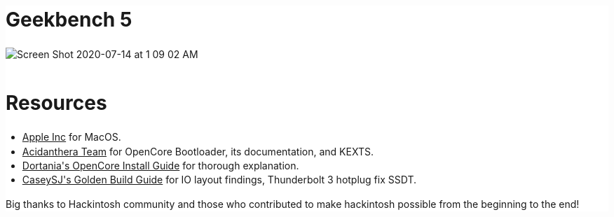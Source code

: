 # Geekbench 5

<img width="973" alt="Screen Shot 2020-07-14 at 1 09 02 AM" src="https://user-images.githubusercontent.com/97265013/185341359-56b1625c-2ea8-495e-a606-db66cc1d8bc2.png">





# Resources

- [Apple Inc](https://www.apple.com/) for MacOS.
- [Acidanthera Team](https://github.com/acidanthera) for OpenCore Bootloader, its documentation, and KEXTS.
- [Dortania's OpenCore Install Guide](https://dortania.github.io/OpenCore-Install-Guide/) for thorough explanation.
- [CaseySJ's Golden Build Guide](https://www.tonymacx86.com/threads/success-gigabyte-designare-z390-thunderbolt-3-i7-9700k-amd-rx-580.316533/) for IO layout findings, Thunderbolt 3 hotplug fix SSDT.


Big thanks to Hackintosh community and those who contributed to make hackintosh possible from the beginning to the end!






